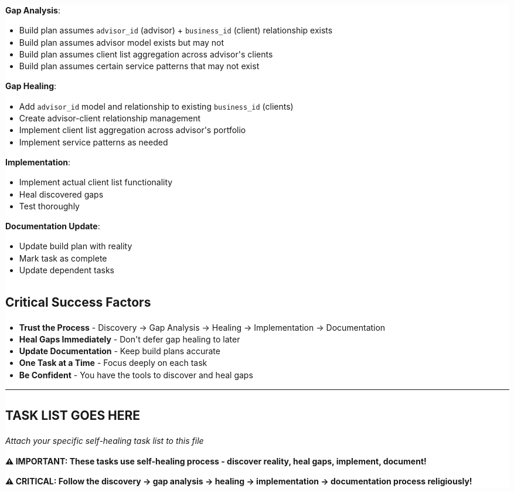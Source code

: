 **Gap Analysis**:
- Build plan assumes `advisor_id` (advisor) + `business_id` (client) relationship exists
- Build plan assumes advisor model exists but may not
- Build plan assumes client list aggregation across advisor's clients
- Build plan assumes certain service patterns that may not exist

**Gap Healing**:
- Add `advisor_id` model and relationship to existing `business_id` (clients)
- Create advisor-client relationship management
- Implement client list aggregation across advisor's portfolio
- Implement service patterns as needed

**Implementation**:
- Implement actual client list functionality
- Heal discovered gaps
- Test thoroughly

**Documentation Update**:
- Update build plan with reality
- Mark task as complete
- Update dependent tasks

## **Critical Success Factors**

- **Trust the Process** - Discovery → Gap Analysis → Healing → Implementation → Documentation
- **Heal Gaps Immediately** - Don't defer gap healing to later
- **Update Documentation** - Keep build plans accurate
- **One Task at a Time** - Focus deeply on each task
- **Be Confident** - You have the tools to discover and heal gaps

---

## **TASK LIST GOES HERE**

*Attach your specific self-healing task list to this file*

**⚠️ IMPORTANT: These tasks use self-healing process - discover reality, heal gaps, implement, document!**

**⚠️ CRITICAL: Follow the discovery → gap analysis → healing → implementation → documentation process religiously!**
